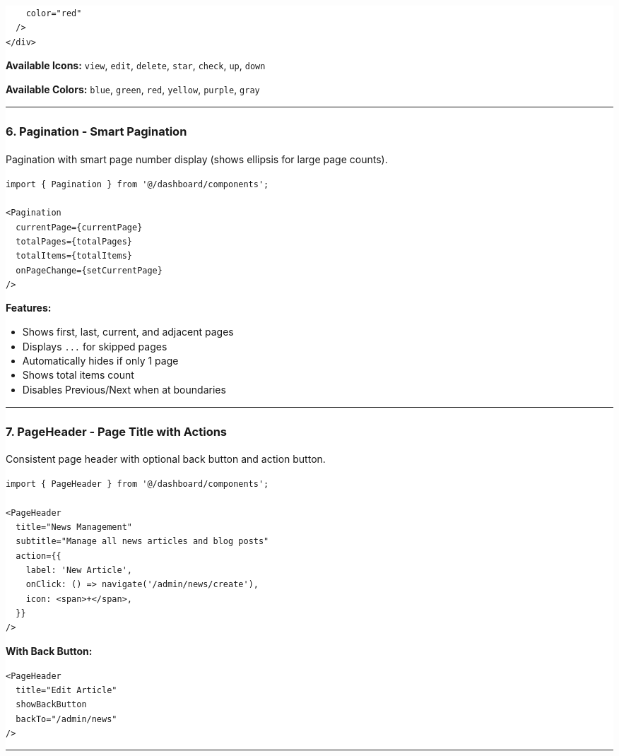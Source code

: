 ```tsx
    color="red"
  />
</div>
```

**Available Icons:** `view`, `edit`, `delete`, `star`, `check`, `up`, `down`

**Available Colors:** `blue`, `green`, `red`, `yellow`, `purple`, `gray`

---

### 6. **Pagination** - Smart Pagination
Pagination with smart page number display (shows ellipsis for large page counts).

```tsx
import { Pagination } from '@/dashboard/components';

<Pagination
  currentPage={currentPage}
  totalPages={totalPages}
  totalItems={totalItems}
  onPageChange={setCurrentPage}
/>
```

**Features:**
- Shows first, last, current, and adjacent pages
- Displays `...` for skipped pages
- Automatically hides if only 1 page
- Shows total items count
- Disables Previous/Next when at boundaries

---

### 7. **PageHeader** - Page Title with Actions
Consistent page header with optional back button and action button.

```tsx
import { PageHeader } from '@/dashboard/components';

<PageHeader
  title="News Management"
  subtitle="Manage all news articles and blog posts"
  action={{
    label: 'New Article',
    onClick: () => navigate('/admin/news/create'),
    icon: <span>+</span>,
  }}
/>
```

**With Back Button:**
```tsx
<PageHeader
  title="Edit Article"
  showBackButton
  backTo="/admin/news"
/>
```

---